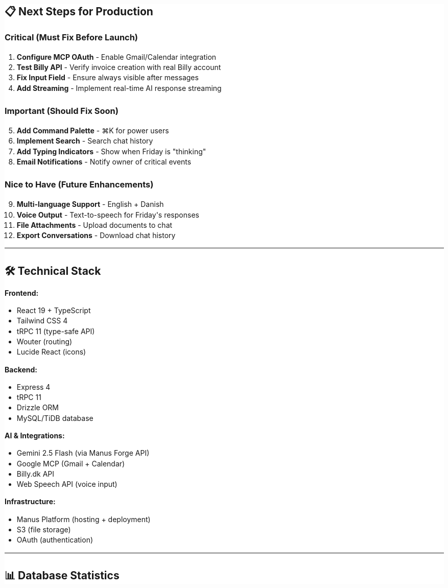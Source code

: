 ## 📋 Next Steps for Production

### Critical (Must Fix Before Launch)
1. **Configure MCP OAuth** - Enable Gmail/Calendar integration
2. **Test Billy API** - Verify invoice creation with real Billy account
3. **Fix Input Field** - Ensure always visible after messages
4. **Add Streaming** - Implement real-time AI response streaming

### Important (Should Fix Soon)
5. **Add Command Palette** - ⌘K for power users
6. **Implement Search** - Search chat history
7. **Add Typing Indicators** - Show when Friday is "thinking"
8. **Email Notifications** - Notify owner of critical events

### Nice to Have (Future Enhancements)
9. **Multi-language Support** - English + Danish
10. **Voice Output** - Text-to-speech for Friday's responses
11. **File Attachments** - Upload documents to chat
12. **Export Conversations** - Download chat history

---

## 🛠️ Technical Stack

**Frontend:**
- React 19 + TypeScript
- Tailwind CSS 4
- tRPC 11 (type-safe API)
- Wouter (routing)
- Lucide React (icons)

**Backend:**
- Express 4
- tRPC 11
- Drizzle ORM
- MySQL/TiDB database

**AI & Integrations:**
- Gemini 2.5 Flash (via Manus Forge API)
- Google MCP (Gmail + Calendar)
- Billy.dk API
- Web Speech API (voice input)

**Infrastructure:**
- Manus Platform (hosting + deployment)
- S3 (file storage)
- OAuth (authentication)

---

## 📊 Database Statistics
